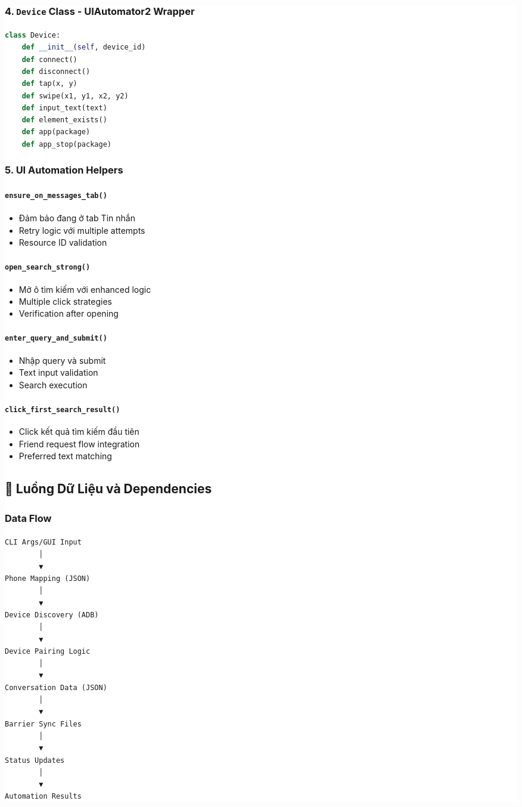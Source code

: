 ### 4. `Device` Class - UIAutomator2 Wrapper
```python
class Device:
    def __init__(self, device_id)
    def connect()
    def disconnect()
    def tap(x, y)
    def swipe(x1, y1, x2, y2)
    def input_text(text)
    def element_exists()
    def app(package)
    def app_stop(package)
```

### 5. UI Automation Helpers

#### `ensure_on_messages_tab()`
- Đảm bảo đang ở tab Tin nhắn
- Retry logic với multiple attempts
- Resource ID validation

#### `open_search_strong()`
- Mở ô tìm kiếm với enhanced logic
- Multiple click strategies
- Verification after opening

#### `enter_query_and_submit()`
- Nhập query và submit
- Text input validation
- Search execution

#### `click_first_search_result()`
- Click kết quả tìm kiếm đầu tiên
- Friend request flow integration
- Preferred text matching

## 🔄 Luồng Dữ Liệu và Dependencies

### Data Flow
```
CLI Args/GUI Input
        │
        ▼
Phone Mapping (JSON)
        │
        ▼
Device Discovery (ADB)
        │
        ▼
Device Pairing Logic
        │
        ▼
Conversation Data (JSON)
        │
        ▼
Barrier Sync Files
        │
        ▼
Status Updates
        │
        ▼
Automation Results
```